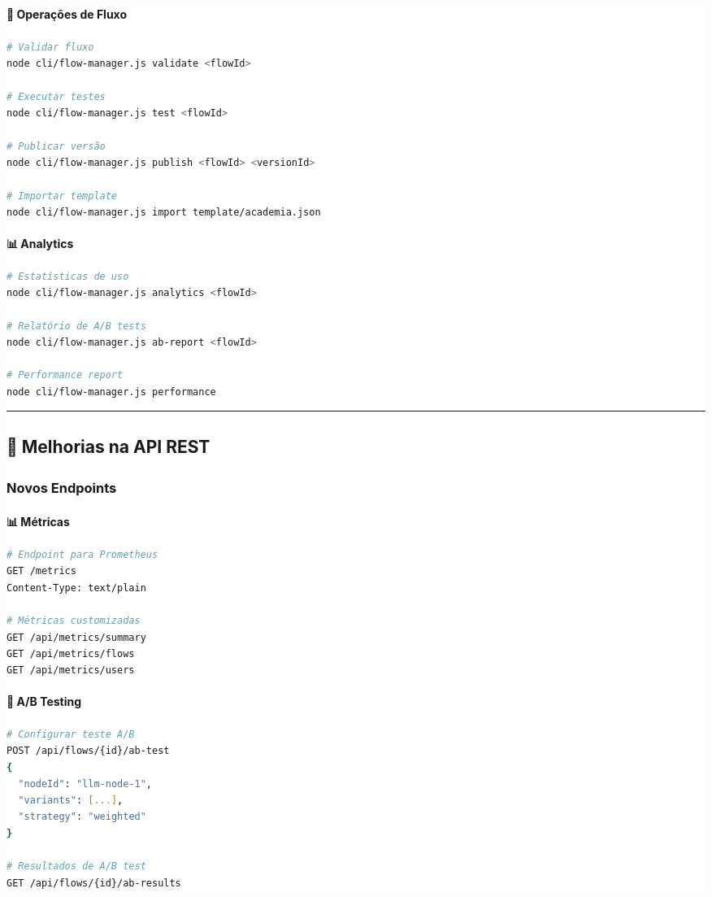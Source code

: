 #### 🔄 Operações de Fluxo
```bash
# Validar fluxo
node cli/flow-manager.js validate <flowId>

# Executar testes
node cli/flow-manager.js test <flowId>

# Publicar versão
node cli/flow-manager.js publish <flowId> <versionId>

# Importar template
node cli/flow-manager.js import template/academia.json
```

#### 📊 Analytics
```bash
# Estatísticas de uso
node cli/flow-manager.js analytics <flowId>

# Relatório de A/B tests
node cli/flow-manager.js ab-report <flowId>

# Performance report
node cli/flow-manager.js performance
```

---

## 🔧 Melhorias na API REST

### Novos Endpoints

#### 📊 Métricas
```bash
# Endpoint para Prometheus
GET /metrics
Content-Type: text/plain

# Métricas customizadas
GET /api/metrics/summary
GET /api/metrics/flows
GET /api/metrics/users
```

#### 🧪 A/B Testing
```bash
# Configurar teste A/B
POST /api/flows/{id}/ab-test
{
  "nodeId": "llm-node-1",
  "variants": [...],
  "strategy": "weighted"
}

# Resultados de A/B test
GET /api/flows/{id}/ab-results
```
